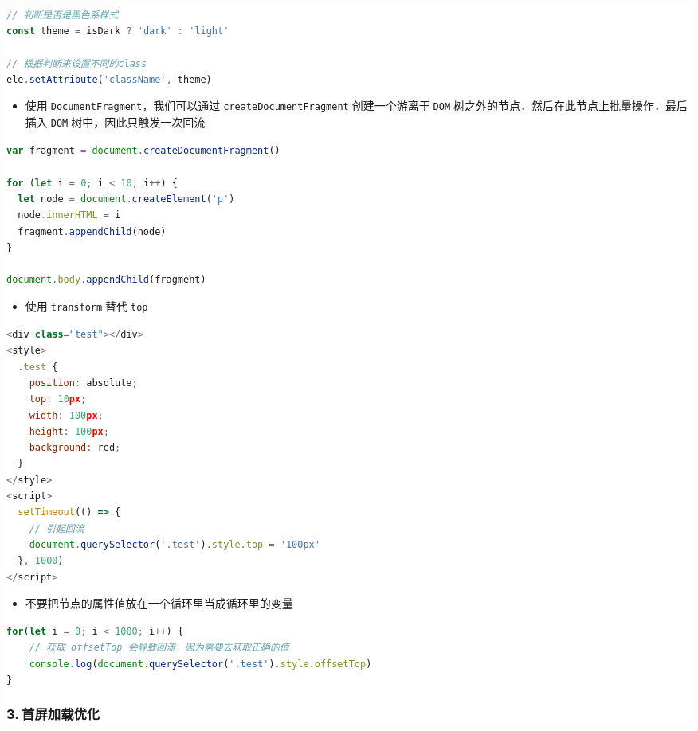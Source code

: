 ```javascript
// 判断是否是黑色系样式
const theme = isDark ? 'dark' : 'light'

// 根据判断来设置不同的class
ele.setAttribute('className', theme)
```

- 使用 `DocumentFragment`，我们可以通过 `createDocumentFragment` 创建一个游离于 `DOM` 树之外的节点，然后在此节点上批量操作，最后插入 `DOM` 树中，因此只触发一次回流

```javascript
var fragment = document.createDocumentFragment()

for (let i = 0; i < 10; i++) {
  let node = document.createElement('p')
  node.innerHTML = i
  fragment.appendChild(node)
}

document.body.appendChild(fragment)
```

- 使用 `transform` 替代 `top`

```javascript
<div class="test"></div>
<style>
  .test {
    position: absolute;
    top: 10px;
    width: 100px;
    height: 100px;
    background: red;
  }
</style>
<script>
  setTimeout(() => {
    // 引起回流
    document.querySelector('.test').style.top = '100px'
  }, 1000)
</script>
```

- 不要把节点的属性值放在一个循环里当成循环里的变量

```javascript
for(let i = 0; i < 1000; i++) {
    // 获取 offsetTop 会导致回流，因为需要去获取正确的值
    console.log(document.querySelector('.test').style.offsetTop)
}
```



### 3. 首屏加载优化
